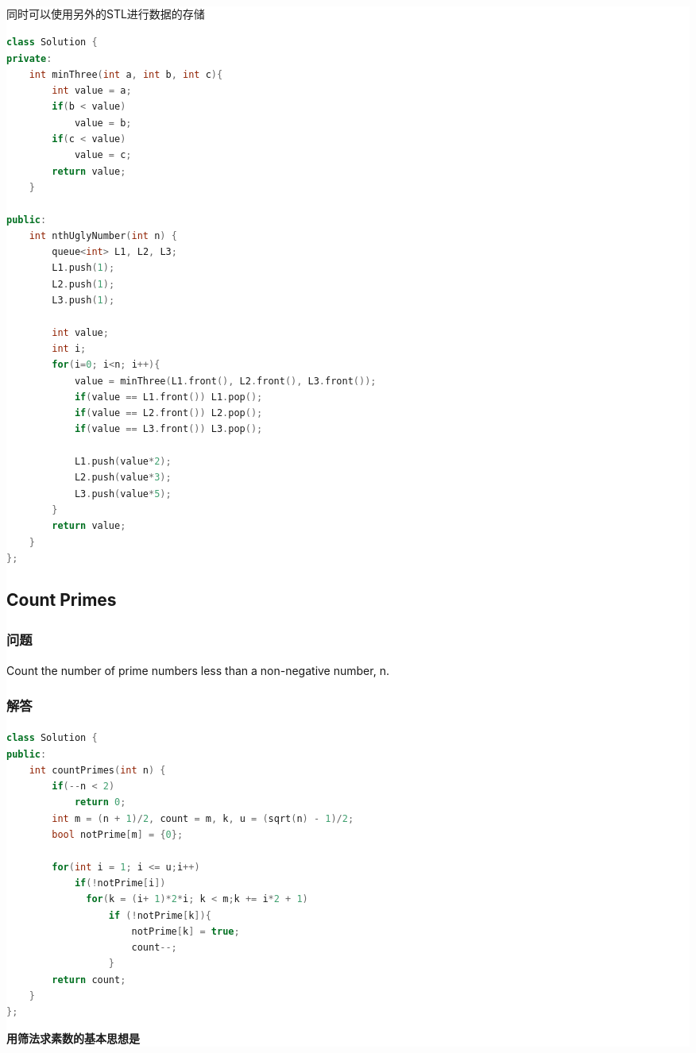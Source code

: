 同时可以使用另外的STL进行数据的存储

```C++
class Solution {
private:
    int minThree(int a, int b, int c){
        int value = a;
        if(b < value)
            value = b;
        if(c < value)
            value = c;
        return value;
    }

public:
    int nthUglyNumber(int n) {
        queue<int> L1, L2, L3;
        L1.push(1);
        L2.push(1);
        L3.push(1);

        int value;
        int i;
        for(i=0; i<n; i++){
            value = minThree(L1.front(), L2.front(), L3.front());
            if(value == L1.front()) L1.pop();
            if(value == L2.front()) L2.pop();
            if(value == L3.front()) L3.pop();

            L1.push(value*2);
            L2.push(value*3);
            L3.push(value*5);
        }
        return value;
    }
};
```
## Count Primes
### 问题
Count the number of prime numbers less than a non-negative number, n.
### 解答
```C++
class Solution {
public:
    int countPrimes(int n) {
        if(--n < 2) 
            return 0;
        int m = (n + 1)/2, count = m, k, u = (sqrt(n) - 1)/2;
        bool notPrime[m] = {0};
    
        for(int i = 1; i <= u;i++)
            if(!notPrime[i])
              for(k = (i+ 1)*2*i; k < m;k += i*2 + 1)
                  if (!notPrime[k]){
                      notPrime[k] = true;
                      count--;
                  }
        return count;
    }
};
```
**用筛法求素数的基本思想是**